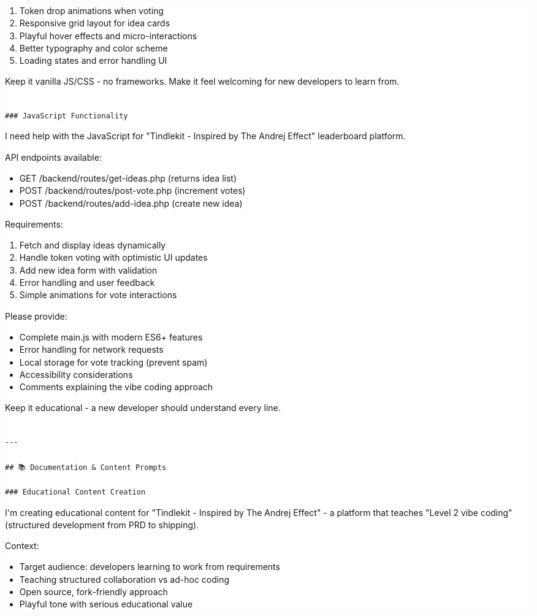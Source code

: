 1. Token drop animations when voting
2. Responsive grid layout for idea cards
3. Playful hover effects and micro-interactions
4. Better typography and color scheme
5. Loading states and error handling UI

Keep it vanilla JS/CSS - no frameworks. Make it feel welcoming for new developers to learn from.

```

### JavaScript Functionality
```

I need help with the JavaScript for "Tindlekit - Inspired by The Andrej Effect" leaderboard platform.

API endpoints available:

- GET /backend/routes/get-ideas.php (returns idea list)
- POST /backend/routes/post-vote.php (increment votes)
- POST /backend/routes/add-idea.php (create new idea)

Requirements:

1. Fetch and display ideas dynamically
2. Handle token voting with optimistic UI updates
3. Add new idea form with validation
4. Error handling and user feedback
5. Simple animations for vote interactions

Please provide:

- Complete main.js with modern ES6+ features
- Error handling for network requests
- Local storage for vote tracking (prevent spam)
- Accessibility considerations
- Comments explaining the vibe coding approach

Keep it educational - a new developer should understand every line.

```

---

## 📚 Documentation & Content Prompts

### Educational Content Creation
```

I'm creating educational content for "Tindlekit - Inspired by The Andrej Effect" - a platform that teaches "Level 2 vibe coding" (structured development from PRD to shipping).

Context:

- Target audience: developers learning to work from requirements
- Teaching structured collaboration vs ad-hoc coding
- Open source, fork-friendly approach
- Playful tone with serious educational value
